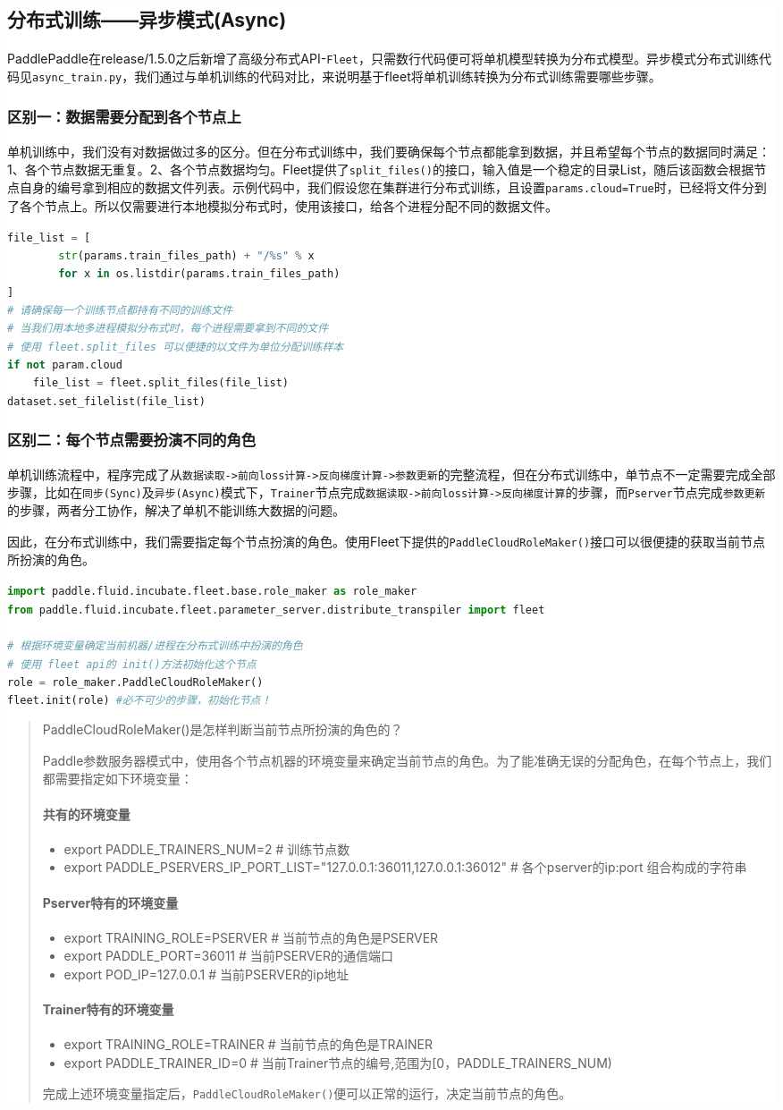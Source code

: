 #
## 分布式训练——异步模式(Async)
PaddlePaddle在release/1.5.0之后新增了高级分布式API-`Fleet`，只需数行代码便可将单机模型转换为分布式模型。异步模式分布式训练代码见`async_train.py`，我们通过与单机训练的代码对比，来说明基于fleet将单机训练转换为分布式训练需要哪些步骤。

### 区别一：数据需要分配到各个节点上
单机训练中，我们没有对数据做过多的区分。但在分布式训练中，我们要确保每个节点都能拿到数据，并且希望每个节点的数据同时满足：1、各个节点数据无重复。2、各个节点数据均匀。Fleet提供了`split_files()`的接口，输入值是一个稳定的目录List，随后该函数会根据节点自身的编号拿到相应的数据文件列表。示例代码中，我们假设您在集群进行分布式训练，且设置`params.cloud=True`时，已经将文件分到了各个节点上。所以仅需要进行本地模拟分布式时，使用该接口，给各个进程分配不同的数据文件。

```python
file_list = [
        str(params.train_files_path) + "/%s" % x
        for x in os.listdir(params.train_files_path)
]
# 请确保每一个训练节点都持有不同的训练文件
# 当我们用本地多进程模拟分布式时，每个进程需要拿到不同的文件
# 使用 fleet.split_files 可以便捷的以文件为单位分配训练样本
if not param.cloud
    file_list = fleet.split_files(file_list)
dataset.set_filelist(file_list)
```

### 区别二：每个节点需要扮演不同的角色
单机训练流程中，程序完成了从`数据读取->前向loss计算->反向梯度计算->参数更新`的完整流程，但在分布式训练中，单节点不一定需要完成全部步骤，比如在`同步(Sync)`及`异步(Async)`模式下，`Trainer`节点完成`数据读取->前向loss计算->反向梯度计算`的步骤，而`Pserver`节点完成`参数更新`的步骤，两者分工协作，解决了单机不能训练大数据的问题。

因此，在分布式训练中，我们需要指定每个节点扮演的角色。使用Fleet下提供的`PaddleCloudRoleMaker()`接口可以很便捷的获取当前节点所扮演的角色。

```python
import paddle.fluid.incubate.fleet.base.role_maker as role_maker
from paddle.fluid.incubate.fleet.parameter_server.distribute_transpiler import fleet

# 根据环境变量确定当前机器/进程在分布式训练中扮演的角色
# 使用 fleet api的 init()方法初始化这个节点
role = role_maker.PaddleCloudRoleMaker()
fleet.init(role) #必不可少的步骤，初始化节点！
```
> PaddleCloudRoleMaker()是怎样判断当前节点所扮演的角色的？
> 
> Paddle参数服务器模式中，使用各个节点机器的环境变量来确定当前节点的角色。为了能准确无误的分配角色，在每个节点上，我们都需要指定如下环境变量：
> #### 共有的环境变量
> - export PADDLE_TRAINERS_NUM=2 # 训练节点数
> - export PADDLE_PSERVERS_IP_PORT_LIST="127.0.0.1:36011,127.0.0.1:36012" # 各个pserver的ip:port 组合构成的字符串
> 
> #### Pserver特有的环境变量
> - export TRAINING_ROLE=PSERVER # 当前节点的角色是PSERVER
> - export PADDLE_PORT=36011 # 当前PSERVER的通信端口
> - export POD_IP=127.0.0.1 # 当前PSERVER的ip地址
> #### Trainer特有的环境变量
> - export TRAINING_ROLE=TRAINER # 当前节点的角色是TRAINER
> - export PADDLE_TRAINER_ID=0 # 当前Trainer节点的编号,范围为[0，PADDLE_TRAINERS_NUM)
> 
> 完成上述环境变量指定后，`PaddleCloudRoleMaker()`便可以正常的运行，决定当前节点的角色。
